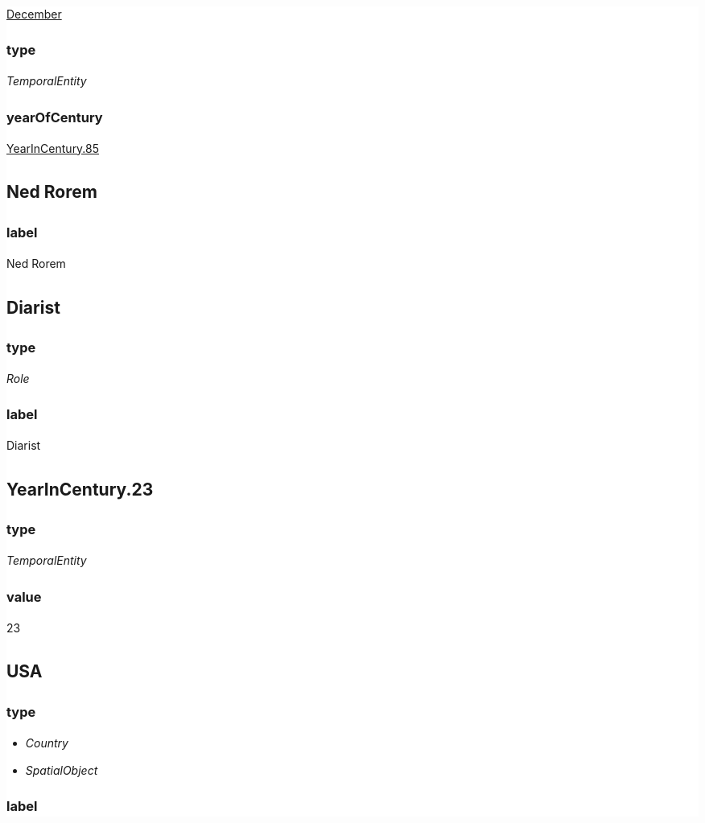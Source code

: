 
[December](#December)

### type


*TemporalEntity*

### yearOfCentury


[YearInCentury.85](#YearInCentury.85)

## Ned Rorem

### label


Ned Rorem

## Diarist

### type


*Role*

### label


Diarist

## YearInCentury.23

### type


*TemporalEntity*

### value


23

## USA

### type

 - *Country*

 - *SpatialObject*

### label

